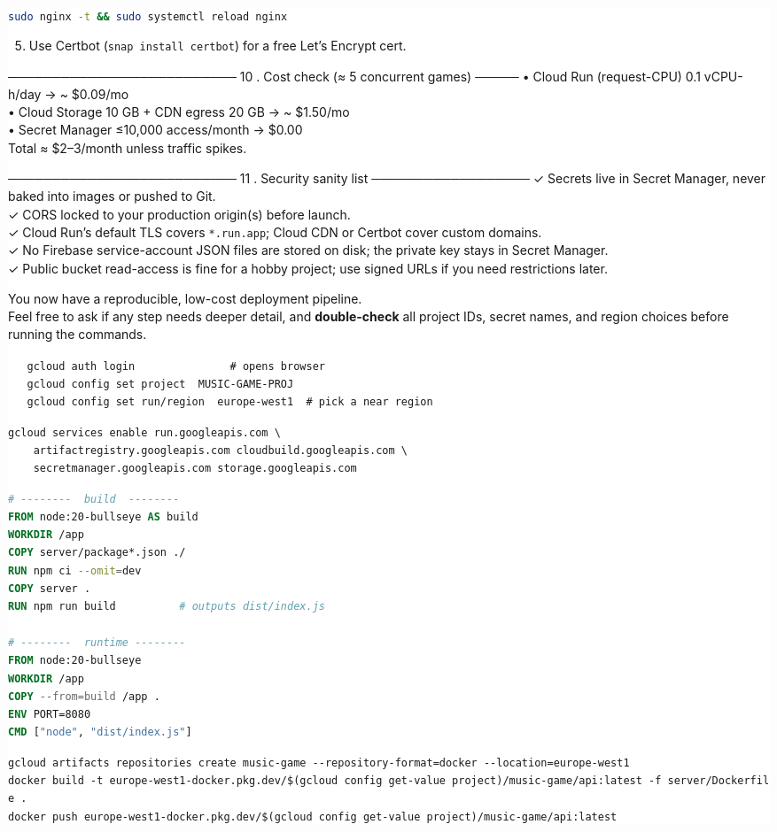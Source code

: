    ```nginx
   ```
   ```bash
   sudo nginx -t && sudo systemctl reload nginx
   ```
5. Use Certbot (`snap install certbot`) for a free Let’s Encrypt cert.

────────────────────────── 10 . Cost check (≈ 5 concurrent games) ─────
• Cloud Run (request-CPU) 0.1 vCPU-h/day  →  ~ $0.09/mo  
• Cloud Storage 10 GB + CDN egress 20 GB  →  ~ $1.50/mo  
• Secret Manager ≤10,000 access/month     →  $0.00  
Total ≈ $2–3/month unless traffic spikes.

────────────────────────── 11 . Security sanity list ──────────────────
✓ Secrets live in Secret Manager, never baked into images or pushed to Git.  
✓ CORS locked to your production origin(s) before launch.  
✓ Cloud Run’s default TLS covers `*.run.app`; Cloud CDN or Certbot cover custom domains.  
✓ No Firebase service-account JSON files are stored on disk; the private key stays in Secret Manager.  
✓ Public bucket read-access is fine for a hobby project; use signed URLs if you need restrictions later.

You now have a reproducible, low-cost deployment pipeline.  
Feel free to ask if any step needs deeper detail, and **double-check** all project IDs, secret names, and region choices before running the commands.

```shellscript
   gcloud auth login               # opens browser
   gcloud config set project  MUSIC-GAME-PROJ
   gcloud config set run/region  europe-west1  # pick a near region
```

```shellscript
gcloud services enable run.googleapis.com \
    artifactregistry.googleapis.com cloudbuild.googleapis.com \
    secretmanager.googleapis.com storage.googleapis.com
```

```dockerfile
# --------  build  --------
FROM node:20-bullseye AS build
WORKDIR /app
COPY server/package*.json ./
RUN npm ci --omit=dev
COPY server .
RUN npm run build          # outputs dist/index.js

# --------  runtime --------
FROM node:20-bullseye
WORKDIR /app
COPY --from=build /app .
ENV PORT=8080
CMD ["node", "dist/index.js"]
```

```shellscript
gcloud artifacts repositories create music-game --repository-format=docker --location=europe-west1
docker build -t europe-west1-docker.pkg.dev/$(gcloud config get-value project)/music-game/api:latest -f server/Dockerfile .
docker push europe-west1-docker.pkg.dev/$(gcloud config get-value project)/music-game/api:latest
```
